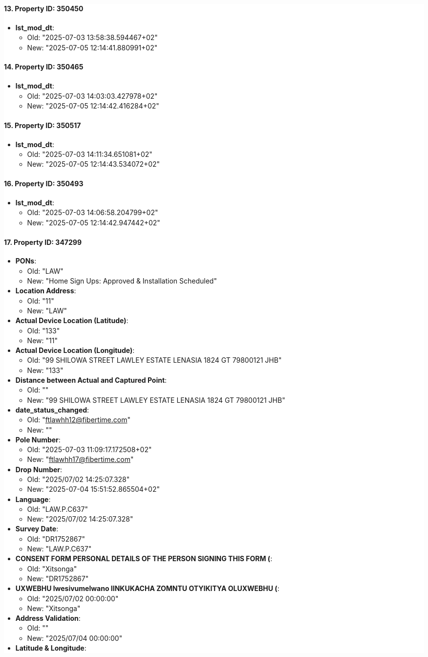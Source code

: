 #### 13. Property ID: 350450

- **lst_mod_dt**:
  - Old: "2025-07-03 13:58:38.594467+02"
  - New: "2025-07-05 12:14:41.880991+02"

#### 14. Property ID: 350465

- **lst_mod_dt**:
  - Old: "2025-07-03 14:03:03.427978+02"
  - New: "2025-07-05 12:14:42.416284+02"

#### 15. Property ID: 350517

- **lst_mod_dt**:
  - Old: "2025-07-03 14:11:34.651081+02"
  - New: "2025-07-05 12:14:43.534072+02"

#### 16. Property ID: 350493

- **lst_mod_dt**:
  - Old: "2025-07-03 14:06:58.204799+02"
  - New: "2025-07-05 12:14:42.947442+02"

#### 17. Property ID: 347299

- **PONs**:
  - Old: "LAW"
  - New: "Home Sign Ups: Approved & Installation Scheduled"
- **Location Address**:
  - Old: "11"
  - New: "LAW"
- **Actual Device Location (Latitude)**:
  - Old: "133"
  - New: "11"
- **Actual Device Location (Longitude)**:
  - Old: "99 SHILOWA STREET LAWLEY ESTATE LENASIA 1824 GT 79800121 JHB"
  - New: "133"
- **Distance between Actual and Captured Point**:
  - Old: ""
  - New: "99 SHILOWA STREET LAWLEY ESTATE LENASIA 1824 GT 79800121 JHB"
- **date_status_changed**:
  - Old: "ftlawhh12@fibertime.com"
  - New: ""
- **Pole Number**:
  - Old: "2025-07-03 11:09:17.172508+02"
  - New: "ftlawhh17@fibertime.com"
- **Drop Number**:
  - Old: "2025/07/02 14:25:07.328"
  - New: "2025-07-04 15:51:52.865504+02"
- **Language**:
  - Old: "LAW.P.C637"
  - New: "2025/07/02 14:25:07.328"
- **Survey Date**:
  - Old: "DR1752867"
  - New: "LAW.P.C637"
- **CONSENT FORM PERSONAL DETAILS OF THE PERSON SIGNING THIS FORM (**:
  - Old: "Xitsonga"
  - New: "DR1752867"
- **UXWEBHU lwesivumelwano IINKUKACHA ZOMNTU OTYIKITYA OLUXWEBHU (**:
  - Old: "2025/07/02 00:00:00"
  - New: "Xitsonga"
- **Address Validation**:
  - Old: ""
  - New: "2025/07/04 00:00:00"
- **Latitude & Longitude**: